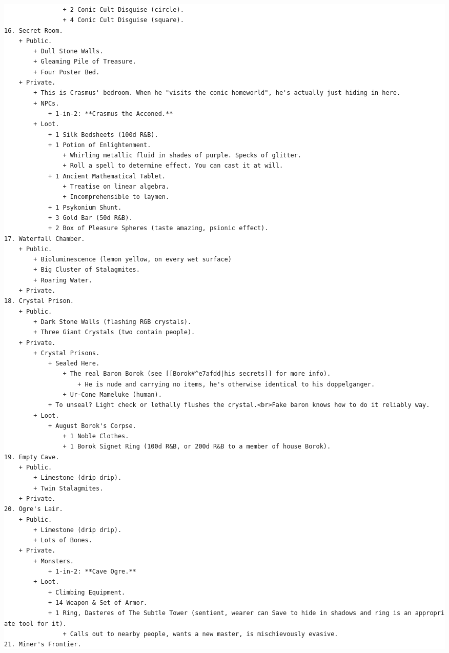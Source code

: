 					+ 2 Conic Cult Disguise (circle).
					+ 4 Conic Cult Disguise (square).
	16. Secret Room.
		+ Public.
			+ Dull Stone Walls.
			+ Gleaming Pile of Treasure.
			+ Four Poster Bed.
		+ Private.
			+ This is Crasmus' bedroom. When he "visits the conic homeworld", he's actually just hiding in here.
			+ NPCs.
				+ 1-in-2: **Crasmus the Acconed.**
			+ Loot.
				+ 1 Silk Bedsheets (100d R&B).
				+ 1 Potion of Enlightenment.
					+ Whirling metallic fluid in shades of purple. Specks of glitter.
					+ Roll a spell to determine effect. You can cast it at will.
				+ 1 Ancient Mathematical Tablet.
					+ Treatise on linear algebra.
					+ Incomprehensible to laymen.
				+ 1 Psykonium Shunt.
				+ 3 Gold Bar (50d R&B).
				+ 2 Box of Pleasure Spheres (taste amazing, psionic effect).
	17. Waterfall Chamber.
		+ Public.
			+ Bioluminescence (lemon yellow, on every wet surface)
			+ Big Cluster of Stalagmites.
			+ Roaring Water.
		+ Private.
	18. Crystal Prison.
		+ Public.
			+ Dark Stone Walls (flashing RGB crystals).
			+ Three Giant Crystals (two contain people).
		+ Private.
			+ Crystal Prisons.
				+ Sealed Here.
					+ The real Baron Borok (see [[Borok#^e7afdd|his secrets]] for more info).
						+ He is nude and carrying no items, he's otherwise identical to his doppelganger.
					+ Ur-Cone Mameluke (human).
				+ To unseal? Light check or lethally flushes the crystal.<br>Fake baron knows how to do it reliably way.
			+ Loot.
				+ August Borok's Corpse.
					+ 1 Noble Clothes.
					+ 1 Borok Signet Ring (100d R&B, or 200d R&B to a member of house Borok).
	19. Empty Cave.
		+ Public.
			+ Limestone (drip drip).
			+ Twin Stalagmites.
		+ Private.
	20. Ogre's Lair.
		+ Public.
			+ Limestone (drip drip).
			+ Lots of Bones.
		+ Private.
			+ Monsters.
				+ 1-in-2: **Cave Ogre.**
			+ Loot.
				+ Climbing Equipment.
				+ 14 Weapon & Set of Armor.
				+ 1 Ring, Dasteres of The Subtle Tower (sentient, wearer can Save to hide in shadows and ring is an appropriate tool for it).
					+ Calls out to nearby people, wants a new master, is mischievously evasive.
	21. Miner's Frontier.